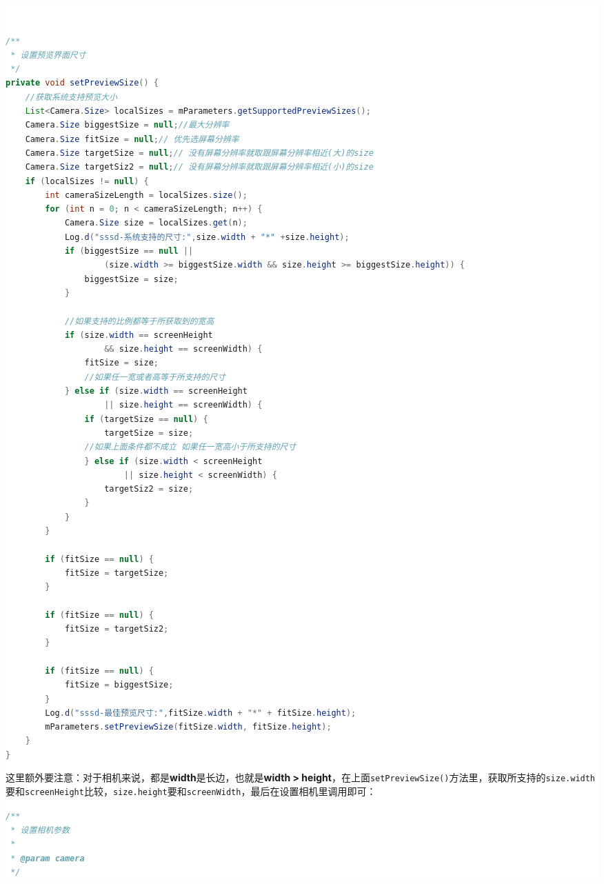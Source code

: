 ```java


/**
 * 设置预览界面尺寸
 */
private void setPreviewSize() {
    //获取系统支持预览大小
    List<Camera.Size> localSizes = mParameters.getSupportedPreviewSizes();
    Camera.Size biggestSize = null;//最大分辨率
    Camera.Size fitSize = null;// 优先选屏幕分辨率
    Camera.Size targetSize = null;// 没有屏幕分辨率就取跟屏幕分辨率相近(大)的size
    Camera.Size targetSiz2 = null;// 没有屏幕分辨率就取跟屏幕分辨率相近(小)的size
    if (localSizes != null) {
        int cameraSizeLength = localSizes.size();
        for (int n = 0; n < cameraSizeLength; n++) {
            Camera.Size size = localSizes.get(n);
            Log.d("sssd-系统支持的尺寸:",size.width + "*" +size.height);
            if (biggestSize == null ||
                    (size.width >= biggestSize.width && size.height >= biggestSize.height)) {
                biggestSize = size;
            }

            //如果支持的比例都等于所获取到的宽高
            if (size.width == screenHeight
                    && size.height == screenWidth) {
                fitSize = size;
                //如果任一宽或者高等于所支持的尺寸
            } else if (size.width == screenHeight
                    || size.height == screenWidth) {
                if (targetSize == null) {
                    targetSize = size;
                //如果上面条件都不成立 如果任一宽高小于所支持的尺寸
                } else if (size.width < screenHeight
                        || size.height < screenWidth) {
                    targetSiz2 = size;
                }
            }
        }

        if (fitSize == null) {
            fitSize = targetSize;
        }

        if (fitSize == null) {
            fitSize = targetSiz2;
        }

        if (fitSize == null) {
            fitSize = biggestSize;
        }
        Log.d("sssd-最佳预览尺寸:",fitSize.width + "*" + fitSize.height);
        mParameters.setPreviewSize(fitSize.width, fitSize.height);
    }
}
```
这里额外要注意：对于相机来说，都是**width**是长边，也就是**width > height**，在上面`setPreviewSize()`方法里，获取所支持的`size.width`要和`screenHeight`比较，`size.height`要和`screenWidth`，最后在设置相机里调用即可：
```java
/**
 * 设置相机参数
 *
 * @param camera
 */
```
